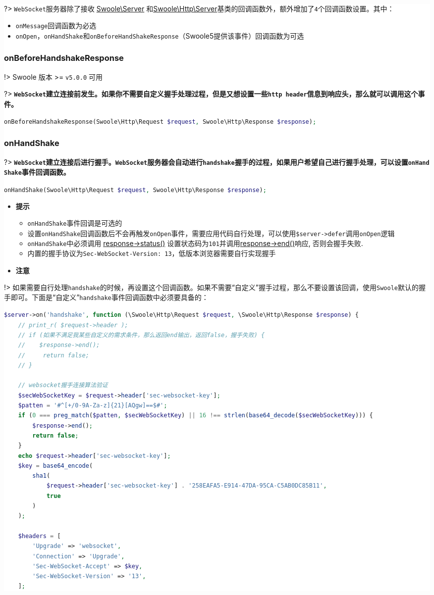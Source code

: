 ?> `WebSocket`服务器除了接收 [Swoole\Server](/server/methods) 和[Swoole\Http\Server](/http_server)基类的回调函数外，额外增加了`4`个回调函数设置。其中：

* `onMessage`回调函数为必选
* `onOpen`，`onHandShake`和`onBeforeHandShakeResponse`（Swoole5提供该事件）回调函数为可选

### onBeforeHandshakeResponse

!> Swoole 版本 >= `v5.0.0` 可用

?> **`WebSocket`建立连接前发生。如果你不需要自定义握手处理过程，但是又想设置一些`http header`信息到响应头，那么就可以调用这个事件。**

```php
onBeforeHandshakeResponse(Swoole\Http\Request $request, Swoole\Http\Response $response);
```

### onHandShake

?> **`WebSocket`建立连接后进行握手。`WebSocket`服务器会自动进行`handshake`握手的过程，如果用户希望自己进行握手处理，可以设置`onHandShake`事件回调函数。**

```php
onHandShake(Swoole\Http\Request $request, Swoole\Http\Response $response);
```

* **提示**

  * `onHandShake`事件回调是可选的
  * 设置`onHandShake`回调函数后不会再触发`onOpen`事件，需要应用代码自行处理，可以使用`$server->defer`调用`onOpen`逻辑
  * `onHandShake`中必须调用 [response->status()](/http_server?id=status) 设置状态码为`101`并调用[response->end()](/http_server?id=end)响应, 否则会握手失败.
  * 内置的握手协议为`Sec-WebSocket-Version: 13`，低版本浏览器需要自行实现握手

* **注意**

!>  如果需要自行处理`handshake`的时候，再设置这个回调函数。如果不需要“自定义”握手过程，那么不要设置该回调，使用`Swoole`默认的握手即可。下面是“自定义”`handshake`事件回调函数中必须要具备的：

```php
$server->on('handshake', function (\Swoole\Http\Request $request, \Swoole\Http\Response $response) {
    // print_r( $request->header );
    // if (如果不满足我某些自定义的需求条件，那么返回end输出，返回false，握手失败) {
    //    $response->end();
    //     return false;
    // }

    // websocket握手连接算法验证
    $secWebSocketKey = $request->header['sec-websocket-key'];
    $patten = '#^[+/0-9A-Za-z]{21}[AQgw]==$#';
    if (0 === preg_match($patten, $secWebSocketKey) || 16 !== strlen(base64_decode($secWebSocketKey))) {
        $response->end();
        return false;
    }
    echo $request->header['sec-websocket-key'];
    $key = base64_encode(
        sha1(
            $request->header['sec-websocket-key'] . '258EAFA5-E914-47DA-95CA-C5AB0DC85B11',
            true
        )
    );

    $headers = [
        'Upgrade' => 'websocket',
        'Connection' => 'Upgrade',
        'Sec-WebSocket-Accept' => $key,
        'Sec-WebSocket-Version' => '13',
    ];
```